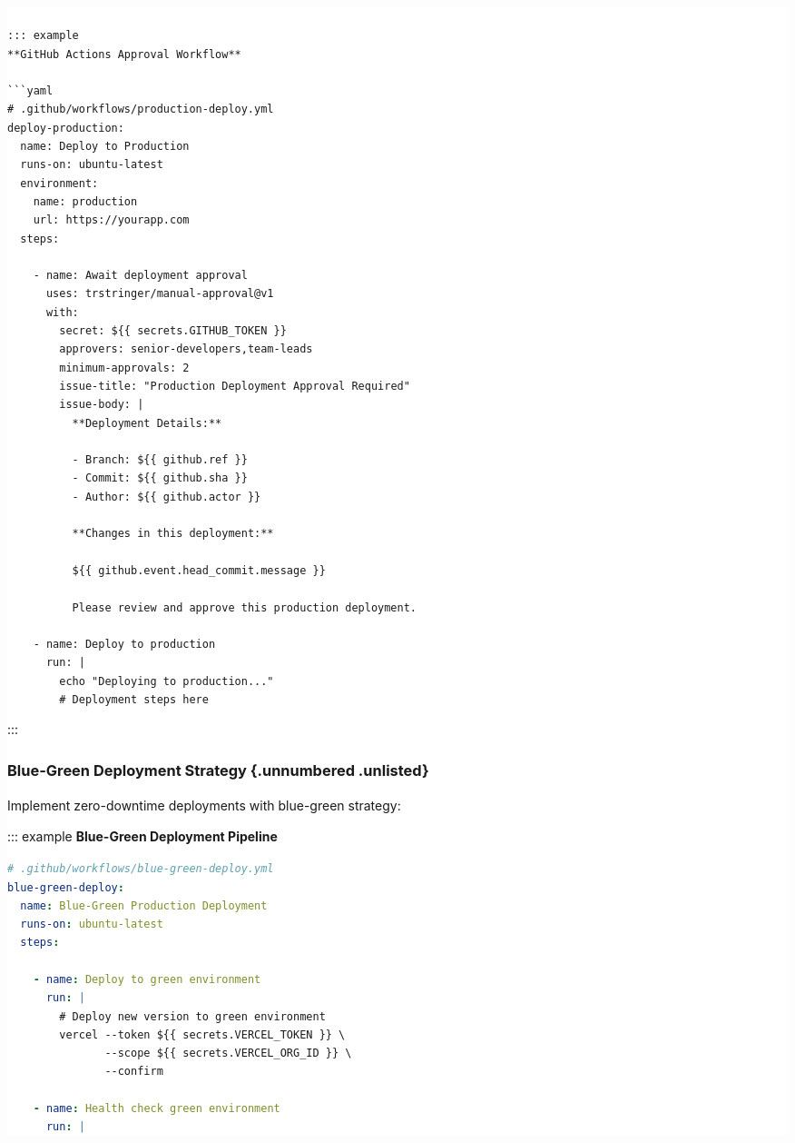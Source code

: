 ```

::: example
**GitHub Actions Approval Workflow**

```yaml
# .github/workflows/production-deploy.yml
deploy-production:
  name: Deploy to Production
  runs-on: ubuntu-latest
  environment: 
    name: production
    url: https://yourapp.com
  steps:

    - name: Await deployment approval
      uses: trstringer/manual-approval@v1
      with:
        secret: ${{ secrets.GITHUB_TOKEN }}
        approvers: senior-developers,team-leads
        minimum-approvals: 2
        issue-title: "Production Deployment Approval Required"
        issue-body: |
          **Deployment Details:**

          - Branch: ${{ github.ref }}
          - Commit: ${{ github.sha }}
          - Author: ${{ github.actor }}
          
          **Changes in this deployment:**

          ${{ github.event.head_commit.message }}
          
          Please review and approve this production deployment.

    - name: Deploy to production
      run: |
        echo "Deploying to production..."
        # Deployment steps here
```
:::

### Blue-Green Deployment Strategy {.unnumbered .unlisted}

Implement zero-downtime deployments with blue-green strategy:

::: example
**Blue-Green Deployment Pipeline**

```yaml
# .github/workflows/blue-green-deploy.yml
blue-green-deploy:
  name: Blue-Green Production Deployment
  runs-on: ubuntu-latest
  steps:

    - name: Deploy to green environment
      run: |
        # Deploy new version to green environment
        vercel --token ${{ secrets.VERCEL_TOKEN }} \
               --scope ${{ secrets.VERCEL_ORG_ID }} \
               --confirm

    - name: Health check green environment
      run: |
```